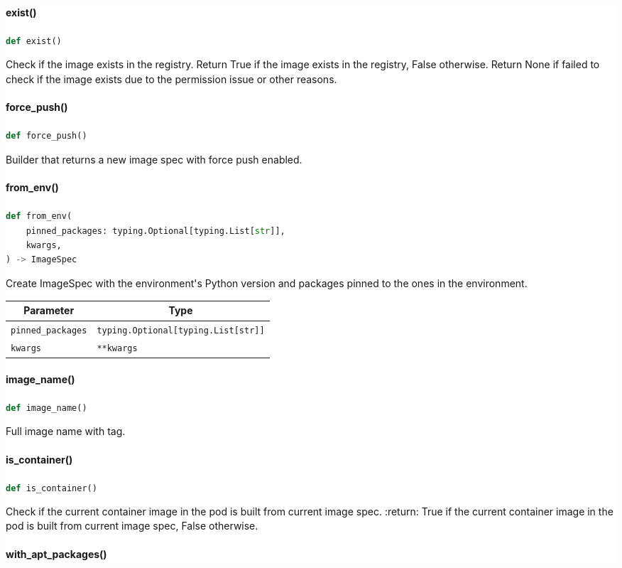 
#### exist()

```python
def exist()
```
Check if the image exists in the registry.
Return True if the image exists in the registry, False otherwise.
Return None if failed to check if the image exists due to the permission issue or other reasons.


#### force_push()

```python
def force_push()
```
Builder that returns a new image spec with force push enabled.


#### from_env()

```python
def from_env(
    pinned_packages: typing.Optional[typing.List[str]],
    kwargs,
) -> ImageSpec
```
Create ImageSpec with the environment's Python version and packages pinned to the ones in the environment.


| Parameter | Type |
|-|-|
| `pinned_packages` | `typing.Optional[typing.List[str]]` |
| `kwargs` | `**kwargs` |

#### image_name()

```python
def image_name()
```
Full image name with tag.


#### is_container()

```python
def is_container()
```
Check if the current container image in the pod is built from current image spec.
:return: True if the current container image in the pod is built from current image spec, False otherwise.


#### with_apt_packages()
